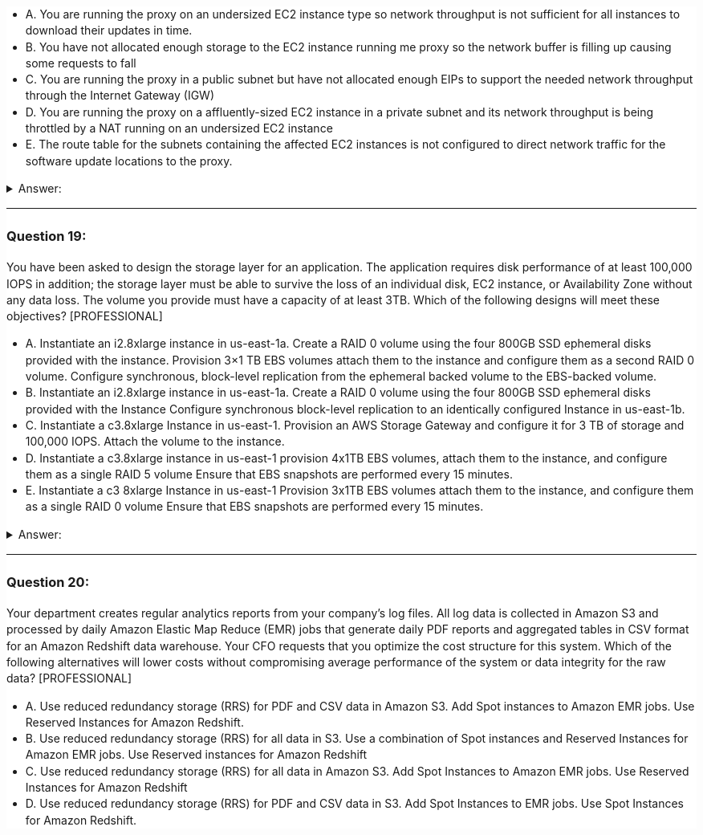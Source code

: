 - A. You are running the proxy on an undersized EC2 instance type so network throughput is not sufficient for all instances to download their updates in time.
- B. You have not allocated enough storage to the EC2 instance running me proxy so the network buffer is filling up causing some requests to fall
- C. You are running the proxy in a public subnet but have not allocated enough EIPs to support the needed network throughput through the Internet Gateway (IGW)
- D. You are running the proxy on a affluently-sized EC2 instance in a private subnet and its network throughput is being throttled by a NAT running on an undersized EC2 instance
- E. The route table for the subnets containing the affected EC2 instances is not configured to direct network traffic for the software update locations to the proxy.

<details><summary>Answer:</summary></details><hr>

### Question 19:

You have been asked to design the storage layer for an application. The application requires disk performance of at least 100,000 IOPS in addition; the storage layer must be able to survive the loss of an individual disk, EC2 instance, or Availability Zone without any data loss. The volume you provide must have a capacity of at least 3TB. Which of the following designs will meet these objectives? [PROFESSIONAL]

- A. Instantiate an i2.8xlarge instance in us-east-1a. Create a RAID 0 volume using the four 800GB SSD ephemeral disks provided with the instance. Provision 3×1 TB EBS volumes attach them to the instance and configure them as a second RAID 0 volume. Configure synchronous, block-level replication from the ephemeral backed volume to the EBS-backed volume. 
- B. Instantiate an i2.8xlarge instance in us-east-1a. Create a RAID 0 volume using the four 800GB SSD ephemeral disks provided with the Instance Configure synchronous block-level replication to an identically configured Instance in us-east-1b.
- C. Instantiate a c3.8xlarge Instance in us-east-1. Provision an AWS Storage Gateway and configure it for 3 TB of storage and 100,000 IOPS. Attach the volume to the instance. 
- D. Instantiate a c3.8xlarge instance in us-east-1 provision 4x1TB EBS volumes, attach them to the instance, and configure them as a single RAID 5 volume Ensure that EBS snapshots are performed every 15 minutes. 
- E. Instantiate a c3 8xlarge Instance in us-east-1 Provision 3x1TB EBS volumes attach them to the instance, and configure them as a single RAID 0 volume Ensure that EBS snapshots are performed every 15 minutes. 

<details><summary>Answer:</summary></details><hr>

### Question 20:

Your department creates regular analytics reports from your company’s log files. All log data is collected in Amazon S3 and processed by daily Amazon Elastic Map Reduce (EMR) jobs that generate daily PDF reports and aggregated tables in CSV format for an Amazon Redshift data warehouse. Your CFO requests that you optimize the cost structure for this system. Which of the following alternatives will lower costs without compromising average performance of the system or data integrity for the raw data? [PROFESSIONAL]

- A. Use reduced redundancy storage (RRS) for PDF and CSV data in Amazon S3. Add Spot instances to Amazon EMR jobs. Use Reserved Instances for Amazon Redshift. 
- B. Use reduced redundancy storage (RRS) for all data in S3. Use a combination of Spot instances and Reserved Instances for Amazon EMR jobs. Use Reserved instances for Amazon Redshift
- C. Use reduced redundancy storage (RRS) for all data in Amazon S3. Add Spot Instances to Amazon EMR jobs. Use Reserved Instances for Amazon Redshift 
- D. Use reduced redundancy storage (RRS) for PDF and CSV data in S3. Add Spot Instances to EMR jobs. Use Spot Instances for Amazon Redshift. 
